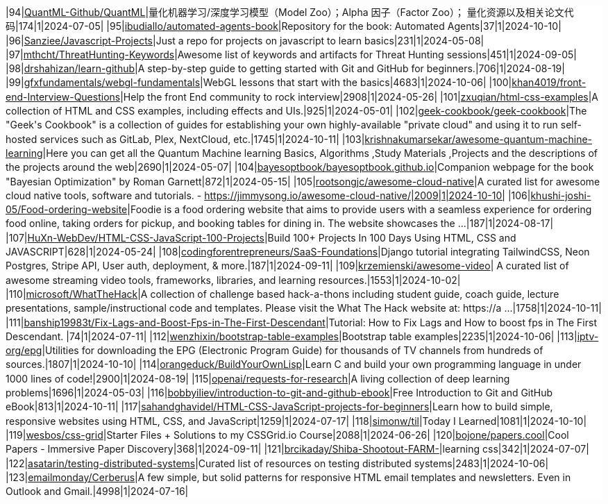 |94|[QuantML-Github/QuantML](https://github.com/QuantML-Github/QuantML)|量化机器学习/深度学习模型（Model Zoo）；Alpha 因子（Factor Zoo）； 量化资源以及相关论文代码|174|1|2024-07-05|
|95|[ibudiallo/automated-agents-book](https://github.com/ibudiallo/automated-agents-book)|Repository for the book: Automated Agents|37|1|2024-10-10|
|96|[Sanziee/Javascript-Projects](https://github.com/Sanziee/Javascript-Projects)|Just a repo for projects on javascript to learn basics|231|1|2024-05-08|
|97|[mthcht/ThreatHunting-Keywords](https://github.com/mthcht/ThreatHunting-Keywords)|Awesome list of keywords and artifacts for Threat Hunting sessions|451|1|2024-09-05|
|98|[drshahizan/learn-github](https://github.com/drshahizan/learn-github)|A step-by-step guide to getting started with Git and GitHub for beginners.|706|1|2024-08-19|
|99|[gfxfundamentals/webgl-fundamentals](https://github.com/gfxfundamentals/webgl-fundamentals)|WebGL lessons that start with the basics|4683|1|2024-10-06|
|100|[khan4019/front-end-Interview-Questions](https://github.com/khan4019/front-end-Interview-Questions)|Help the front End community to rock interview|2908|1|2024-05-26|
|101|[zxuqian/html-css-examples](https://github.com/zxuqian/html-css-examples)|A collection of HTML and CSS examples, including effects and UIs.|925|1|2024-05-01|
|102|[geek-cookbook/geek-cookbook](https://github.com/geek-cookbook/geek-cookbook)|The "Geek's Cookbook" is a collection of guides for establishing your own highly-available "private cloud" and using it to run self-hosted services such as GitLab, Plex, NextCloud, etc.|1745|1|2024-10-11|
|103|[krishnakumarsekar/awesome-quantum-machine-learning](https://github.com/krishnakumarsekar/awesome-quantum-machine-learning)|Here you can get all the Quantum Machine learning Basics, Algorithms ,Study Materials ,Projects and the descriptions of the projects around the web|2690|1|2024-05-07|
|104|[bayesoptbook/bayesoptbook.github.io](https://github.com/bayesoptbook/bayesoptbook.github.io)|Companion webpage for the book "Bayesian Optimization" by Roman Garnett|872|1|2024-05-15|
|105|[rootsongjc/awesome-cloud-native](https://github.com/rootsongjc/awesome-cloud-native)|A curated list for awesome cloud native tools, software and tutorials.  - https://jimmysong.io/awesome-cloud-native/|2009|1|2024-10-10|
|106|[khushi-joshi-05/Food-ordering-website](https://github.com/khushi-joshi-05/Food-ordering-website)|Foodie is a food ordering website that aims to provide users with a seamless experience for ordering food online, taking orders for pickup, and booking tables for dining in. The website showcases the  ...|187|1|2024-08-17|
|107|[HuXn-WebDev/HTML-CSS-JavaScript-100-Projects](https://github.com/HuXn-WebDev/HTML-CSS-JavaScript-100-Projects)|Build 100+ Projects In 100 Days Using HTML, CSS and JAVASCRIPT|628|1|2024-05-24|
|108|[codingforentrepreneurs/SaaS-Foundations](https://github.com/codingforentrepreneurs/SaaS-Foundations)|Django tutorial integrating TailwindCSS, Neon Postgres, Stripe API, User auth, deployment, & more.|187|1|2024-09-11|
|109|[krzemienski/awesome-video](https://github.com/krzemienski/awesome-video)| A curated list of awesome streaming video tools, frameworks, libraries, and learning resources.|1553|1|2024-10-02|
|110|[microsoft/WhatTheHack](https://github.com/microsoft/WhatTheHack)|A collection of challenge based hack-a-thons including student guide, coach guide, lecture presentations, sample/instructional code and templates.  Please visit the What The Hack website at: https://a ...|1758|1|2024-10-11|
|111|[banship19983t/Fix-Lags-and-Boost-Fps-in-The-First-Descendant](https://github.com/banship19983t/Fix-Lags-and-Boost-Fps-in-The-First-Descendant)|Tutorial: How to Fix Lags and How to boost fps in The First Descendant. |74|1|2024-07-11|
|112|[wenzhixin/bootstrap-table-examples](https://github.com/wenzhixin/bootstrap-table-examples)|Bootstrap table examples|2235|1|2024-10-06|
|113|[iptv-org/epg](https://github.com/iptv-org/epg)|Utilities for downloading the EPG (Electronic Program Guide) for thousands of TV channels from hundreds of sources.|1807|1|2024-10-10|
|114|[orangeduck/BuildYourOwnLisp](https://github.com/orangeduck/BuildYourOwnLisp)|Learn C and build your own programming language in under 1000 lines of code!|2900|1|2024-08-19|
|115|[openai/requests-for-research](https://github.com/openai/requests-for-research)|A living collection of deep learning problems|1696|1|2024-05-03|
|116|[bobbyiliev/introduction-to-git-and-github-ebook](https://github.com/bobbyiliev/introduction-to-git-and-github-ebook)|Free Introduction to Git and GitHub eBook|813|1|2024-10-11|
|117|[sahandghavidel/HTML-CSS-JavaScript-projects-for-beginners](https://github.com/sahandghavidel/HTML-CSS-JavaScript-projects-for-beginners)|Learn how to build simple, responsive websites using HTML, CSS, and JavaScript|1259|1|2024-07-17|
|118|[simonw/til](https://github.com/simonw/til)|Today I Learned|1081|1|2024-10-10|
|119|[wesbos/css-grid](https://github.com/wesbos/css-grid)|Starter Files + Solutions to my CSSGrid.io Course|2088|1|2024-06-26|
|120|[bojone/papers.cool](https://github.com/bojone/papers.cool)|Cool Papers - Immersive Paper Discovery|368|1|2024-09-11|
|121|[brcikaday/Shiba-Shootout-FARM-](https://github.com/brcikaday/Shiba-Shootout-FARM-)|learning css|342|1|2024-07-07|
|122|[asatarin/testing-distributed-systems](https://github.com/asatarin/testing-distributed-systems)|Curated list of resources on testing distributed systems|2483|1|2024-10-06|
|123|[emailmonday/Cerberus](https://github.com/emailmonday/Cerberus)|A few simple, but solid patterns for responsive HTML email templates and newsletters. Even in Outlook and Gmail.|4998|1|2024-07-16|